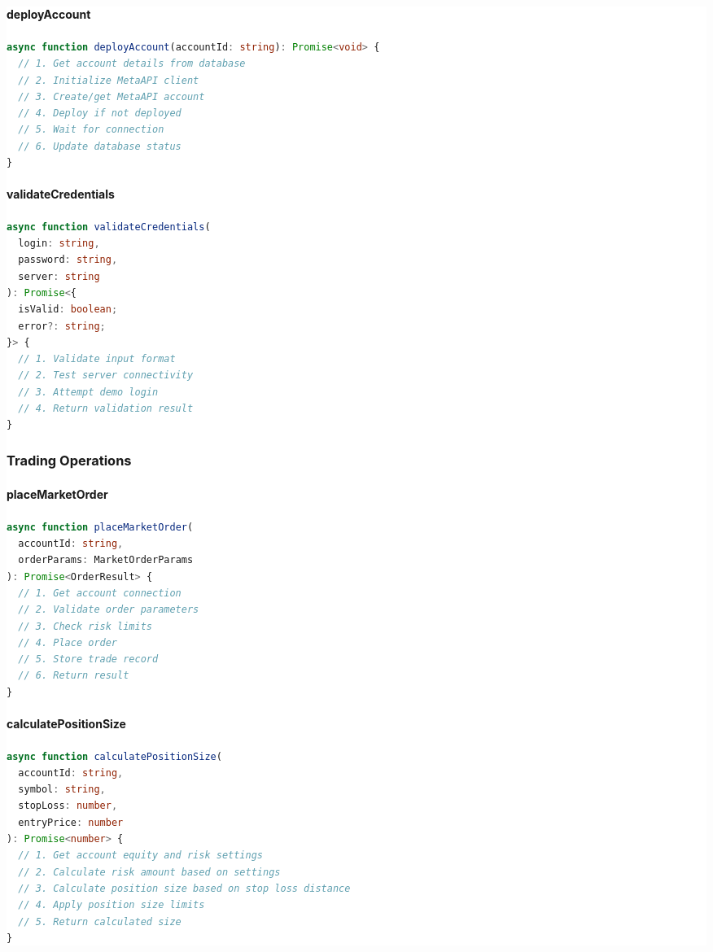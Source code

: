 #### deployAccount
```typescript
async function deployAccount(accountId: string): Promise<void> {
  // 1. Get account details from database
  // 2. Initialize MetaAPI client
  // 3. Create/get MetaAPI account
  // 4. Deploy if not deployed
  // 5. Wait for connection
  // 6. Update database status
}
```

#### validateCredentials
```typescript
async function validateCredentials(
  login: string,
  password: string,
  server: string
): Promise<{
  isValid: boolean;
  error?: string;
}> {
  // 1. Validate input format
  // 2. Test server connectivity
  // 3. Attempt demo login
  // 4. Return validation result
}
```

### Trading Operations

#### placeMarketOrder
```typescript
async function placeMarketOrder(
  accountId: string,
  orderParams: MarketOrderParams
): Promise<OrderResult> {
  // 1. Get account connection
  // 2. Validate order parameters
  // 3. Check risk limits
  // 4. Place order
  // 5. Store trade record
  // 6. Return result
}
```

#### calculatePositionSize
```typescript
async function calculatePositionSize(
  accountId: string,
  symbol: string,
  stopLoss: number,
  entryPrice: number
): Promise<number> {
  // 1. Get account equity and risk settings
  // 2. Calculate risk amount based on settings
  // 3. Calculate position size based on stop loss distance
  // 4. Apply position size limits
  // 5. Return calculated size
}
```
